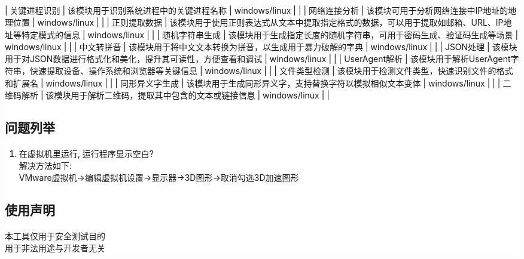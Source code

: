|  关键进程识别 | 该模块用于识别系统进程中的关键进程名称 | windows/linux |  |
|  网络连接分析 | 该模块可用于分析网络连接中IP地址的地理位置 | windows/linux |  |
|  正则提取数据 | 该模块用于使用正则表达式从文本中提取指定格式的数据，可以用于提取如邮箱、URL、IP地址等特定模式的信息 | windows/linux |  |
|  随机字符串生成 | 该模块用于生成指定长度的随机字符串，可用于密码生成、验证码生成等场景 | windows/linux |  |
|  中文转拼音 | 该模块用于将中文文本转换为拼音，以生成用于暴力破解的字典 | windows/linux |  |
|  JSON处理 | 该模块用于对JSON数据进行格式化和美化，提升其可读性，方便查看和调试 | windows/linux |  |
|  UserAgent解析 | 该模块用于解析UserAgent字符串，快速提取设备、操作系统和浏览器等关键信息 | windows/linux |  |
|  文件类型检测 | 该模块用于检测文件类型，快速识别文件的格式和扩展名 | windows/linux |  |
|  同形异义字生成 | 该模块用于生成同形异义字，支持替换字符以模拟相似文本变体 | windows/linux |  |
|  二维码解析 | 该模块用于解析二维码，提取其中包含的文本或链接信息 | windows/linux |  |

## 问题列举
1. 在虚拟机里运行, 运行程序显示空白?   
解决方法如下:   
VMware虚拟机->编辑虚拟机设置->显示器->3D图形->取消勾选3D加速图形 

## 使用声明
本工具仅用于安全测试目的   
用于非法用途与开发者无关     
